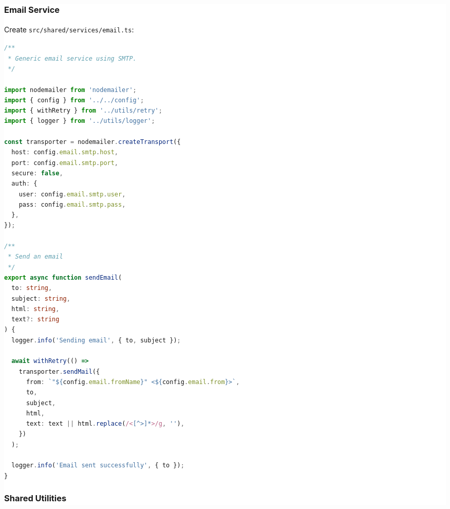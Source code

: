 
### Email Service

Create `src/shared/services/email.ts`:

```typescript
/**
 * Generic email service using SMTP.
 */

import nodemailer from 'nodemailer';
import { config } from '../../config';
import { withRetry } from '../utils/retry';
import { logger } from '../utils/logger';

const transporter = nodemailer.createTransport({
  host: config.email.smtp.host,
  port: config.email.smtp.port,
  secure: false,
  auth: {
    user: config.email.smtp.user,
    pass: config.email.smtp.pass,
  },
});

/**
 * Send an email
 */
export async function sendEmail(
  to: string,
  subject: string,
  html: string,
  text?: string
) {
  logger.info('Sending email', { to, subject });
  
  await withRetry(() =>
    transporter.sendMail({
      from: `"${config.email.fromName}" <${config.email.from}>`,
      to,
      subject,
      html,
      text: text || html.replace(/<[^>]*>/g, ''),
    })
  );
  
  logger.info('Email sent successfully', { to });
}
```

### Shared Utilities


  [key: string]: any;